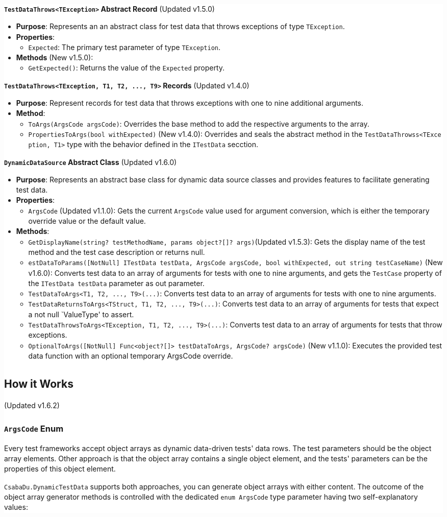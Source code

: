 **`TestDataThrows<TException>` Abstract Record** (Updated v1.5.0)
 - **Purpose**: Represents an an abstract class for test data that throws exceptions of type `TException`.
 - **Properties**:
   - `Expected`: The primary test parameter of type `TException`.
 - **Methods** (New v1.5.0):
   - `GetExpected()`: Returns the value of the `Expected` property.

**`TestDataThrows<TException, T1, T2, ..., T9>` Records** (Updated v1.4.0)
 - **Purpose**: Represent records for test data that throws exceptions with one to nine additional arguments.
 - **Method**:
   - `ToArgs(ArgsCode argsCode)`: Overrides the base method to add the respective arguments to the array.
   - `PropertiesToArgs(bool withExpected)` (New v1.4.0): Overrides and seals the abstract method in the `TestDataThrowss<TException, T1>` type with the behavior defined in the `ITestData` secction.

**`DynamicDataSource` Abstract Class**
(Updated v1.6.0)
 - **Purpose**: Represents an abstract base class for dynamic data source classes and provides features to facilitate generating test data.
 - **Properties**:
   - `ArgsCode` (Updated v1.1.0): Gets the current `ArgsCode` value used for argument conversion, which is either the temporary override value or the default value.
 - **Methods**:
   - `GetDisplayName(string? testMethodName, params object?[]? args)`(Updated v1.5.3): Gets the display name of the test method and the test case description or returns null.
   - `estDataToParams([NotNull] ITestData testData, ArgsCode argsCode, bool withExpected, out string testCaseName)` (New v1.6.0): Converts test data to an array of arguments for tests with one to nine arguments, and gets the `TestCase` property of the `ITestData testData` parameter as out parameter.
   - `TestDataToArgs<T1, T2, ..., T9>(...)`: Converts test data to an array of arguments for tests with one to nine arguments.
   - `TestDataReturnsToArgs<TStruct, T1, T2, ..., T9>(...)`: Converts test data to an array of arguments for tests that expect a not null `ValueType' to assert.
   - `TestDataThrowsToArgs<TException, T1, T2, ..., T9>(...)`: Converts test data to an array of arguments for tests that throw exceptions.
   - `OptionalToArgs([NotNull] Func<object?[]> testDataToArgs, ArgsCode? argsCode)` (New v1.1.0): Executes the provided test data function with an optional temporary ArgsCode override.

## How it Works
(Updated v1.6.2)

### **`ArgsCode` Enum**

Every test frameworks accept object arrays as dynamic data-driven tests' data rows. The test parameters should be the object array elements. Other approach is that the object array contains a single object element, and the tests' parameters can be the properties of this object element. 

`CsabaDu.DynamicTestData` supports both approaches, you can generate object arrays with either content. The outcome of the object array generator methods is controlled with the dedicated `enum ArgsCode` type parameter having two self-explanatory values:

